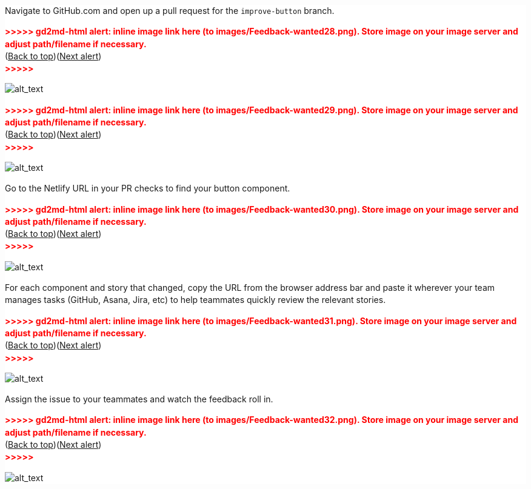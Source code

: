 
Navigate to GitHub.com and open up a pull request for the `improve-button` branch.



<p id="gdcalert29" ><span style="color: red; font-weight: bold">>>>>>  gd2md-html alert: inline image link here (to images/Feedback-wanted28.png). Store image on your image server and adjust path/filename if necessary. </span><br>(<a href="#">Back to top</a>)(<a href="#gdcalert30">Next alert</a>)<br><span style="color: red; font-weight: bold">>>>>> </span></p>


![alt_text](/design-systems-for-developers/Feedback-wanted28.png "image_tooltip")




<p id="gdcalert30" ><span style="color: red; font-weight: bold">>>>>>  gd2md-html alert: inline image link here (to images/Feedback-wanted29.png). Store image on your image server and adjust path/filename if necessary. </span><br>(<a href="#">Back to top</a>)(<a href="#gdcalert31">Next alert</a>)<br><span style="color: red; font-weight: bold">>>>>> </span></p>


![alt_text](/design-systems-for-developers/Feedback-wanted29.png "image_tooltip")


Go to the Netlify URL in your PR checks to find your button component.



<p id="gdcalert31" ><span style="color: red; font-weight: bold">>>>>>  gd2md-html alert: inline image link here (to images/Feedback-wanted30.png). Store image on your image server and adjust path/filename if necessary. </span><br>(<a href="#">Back to top</a>)(<a href="#gdcalert32">Next alert</a>)<br><span style="color: red; font-weight: bold">>>>>> </span></p>


![alt_text](/design-systems-for-developers/Feedback-wanted30.png "image_tooltip")


For each component and story that changed, copy the URL from the browser address bar and paste it wherever your team manages tasks (GitHub, Asana, Jira, etc) to help teammates quickly review the relevant stories.



<p id="gdcalert32" ><span style="color: red; font-weight: bold">>>>>>  gd2md-html alert: inline image link here (to images/Feedback-wanted31.png). Store image on your image server and adjust path/filename if necessary. </span><br>(<a href="#">Back to top</a>)(<a href="#gdcalert33">Next alert</a>)<br><span style="color: red; font-weight: bold">>>>>> </span></p>


![alt_text](/design-systems-for-developers/Feedback-wanted31.png "image_tooltip")


Assign the issue to your teammates and watch the feedback roll in.



<p id="gdcalert33" ><span style="color: red; font-weight: bold">>>>>>  gd2md-html alert: inline image link here (to images/Feedback-wanted32.png). Store image on your image server and adjust path/filename if necessary. </span><br>(<a href="#">Back to top</a>)(<a href="#gdcalert34">Next alert</a>)<br><span style="color: red; font-weight: bold">>>>>> </span></p>


![alt_text](/design-systems-for-developers/Feedback-wanted32.png "image_tooltip")
